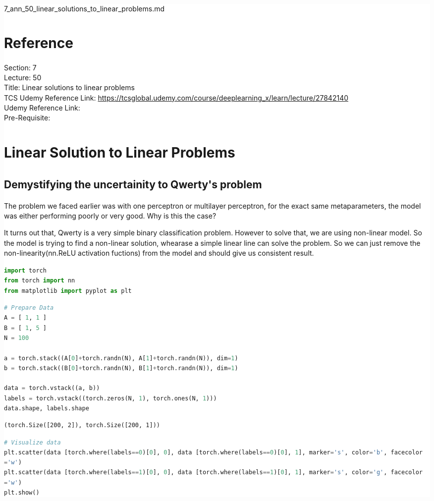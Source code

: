 7_ann_50_linear_solutions_to_linear_problems.md

# Reference

Section: 7 \
Lecture: 50 \
Title: Linear solutions to linear problems \
TCS Udemy Reference Link: https://tcsglobal.udemy.com/course/deeplearning_x/learn/lecture/27842140 \
Udemy Reference Link: \
Pre-Requisite:

# Linear Solution to Linear Problems

## Demystifying the uncertainity to Qwerty's problem

The problem we faced earlier was with one perceptron or multilayer perceptron, for the exact same metaparameters, the model was either performing poorly or very good. Why is this the case?

It turns out that, Qwerty is a very simple binary classification problem. However to solve that, we are using non-linear model. So the model is trying to find a non-linear solution, whearase a simple linear line can solve the problem. So we can just remove the non-linearity(nn.ReLU activation fuctions) from the model and should give us consistent result.

```python
import torch
from torch import nn
from matplotlib import pyplot as plt
```

```python
# Prepare Data
A = [ 1, 1 ]
B = [ 1, 5 ]
N = 100

a = torch.stack((A[0]+torch.randn(N), A[1]+torch.randn(N)), dim=1)
b = torch.stack((B[0]+torch.randn(N), B[1]+torch.randn(N)), dim=1)

data = torch.vstack((a, b))
labels = torch.vstack((torch.zeros(N, 1), torch.ones(N, 1)))
data.shape, labels.shape
```

    (torch.Size([200, 2]), torch.Size([200, 1]))

```python
# Visualize data
plt.scatter(data [torch.where(labels==0)[0], 0], data [torch.where(labels==0)[0], 1], marker='s', color='b', facecolor='w')
plt.scatter(data [torch.where(labels==1)[0], 0], data [torch.where(labels==1)[0], 1], marker='s', color='g', facecolor='w')
plt.show()
```
